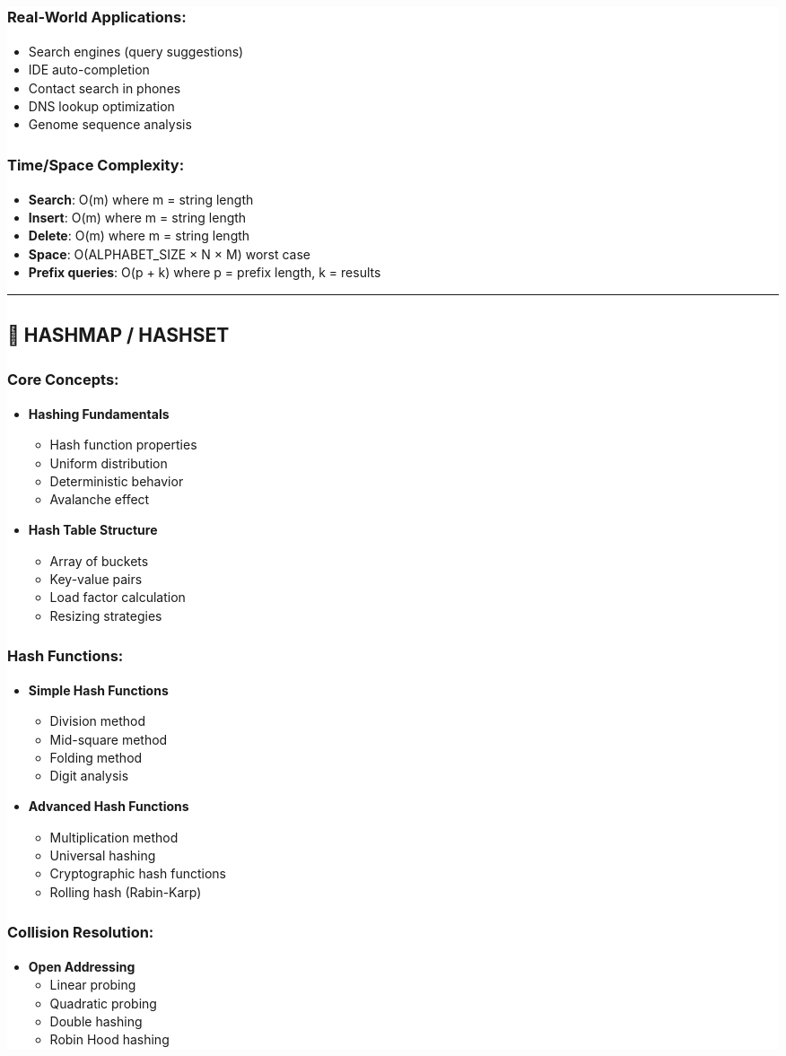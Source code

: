 ### **Real-World Applications:**
- Search engines (query suggestions)
- IDE auto-completion
- Contact search in phones
- DNS lookup optimization
- Genome sequence analysis

### **Time/Space Complexity:**
- **Search**: O(m) where m = string length
- **Insert**: O(m) where m = string length
- **Delete**: O(m) where m = string length
- **Space**: O(ALPHABET_SIZE × N × M) worst case
- **Prefix queries**: O(p + k) where p = prefix length, k = results

---

## 🔐 **HASHMAP / HASHSET**

### **Core Concepts:**
- **Hashing Fundamentals**
  - Hash function properties
  - Uniform distribution
  - Deterministic behavior
  - Avalanche effect

- **Hash Table Structure**
  - Array of buckets
  - Key-value pairs
  - Load factor calculation
  - Resizing strategies

### **Hash Functions:**
- **Simple Hash Functions**
  - Division method
  - Mid-square method
  - Folding method
  - Digit analysis

- **Advanced Hash Functions**
  - Multiplication method
  - Universal hashing
  - Cryptographic hash functions
  - Rolling hash (Rabin-Karp)

### **Collision Resolution:**
- **Open Addressing**
  - Linear probing
  - Quadratic probing
  - Double hashing
  - Robin Hood hashing
